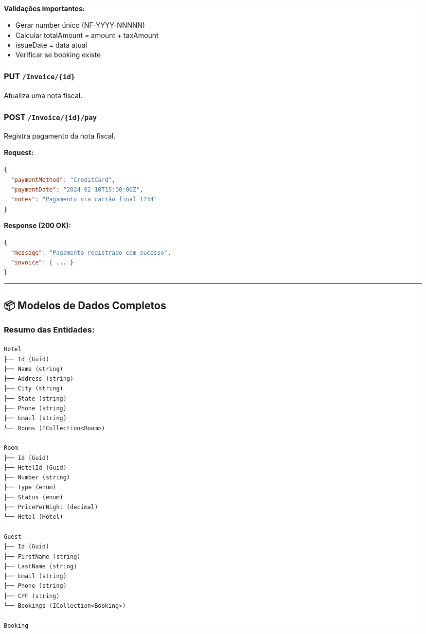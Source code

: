 **Validações importantes:**
- Gerar number único (NF-YYYY-NNNNN)
- Calcular totalAmount = amount + taxAmount
- issueDate = data atual
- Verificar se booking existe

### PUT `/Invoice/{id}`
Atualiza uma nota fiscal.

### POST `/Invoice/{id}/pay`
Registra pagamento da nota fiscal.

**Request:**
```json
{
  "paymentMethod": "CreditCard",
  "paymentDate": "2024-02-10T15:30:00Z",
  "notes": "Pagamento via cartão final 1234"
}
```

**Response (200 OK):**
```json
{
  "message": "Pagamento registrado com sucesso",
  "invoice": { ... }
}
```

---

## 📦 Modelos de Dados Completos

### Resumo das Entidades:

```
Hotel
├── Id (Guid)
├── Name (string)
├── Address (string)
├── City (string)
├── State (string)
├── Phone (string)
├── Email (string)
└── Rooms (ICollection<Room>)

Room
├── Id (Guid)
├── HotelId (Guid)
├── Number (string)
├── Type (enum)
├── Status (enum)
├── PricePerNight (decimal)
└── Hotel (Hotel)

Guest
├── Id (Guid)
├── FirstName (string)
├── LastName (string)
├── Email (string)
├── Phone (string)
├── CPF (string)
└── Bookings (ICollection<Booking>)

Booking
```